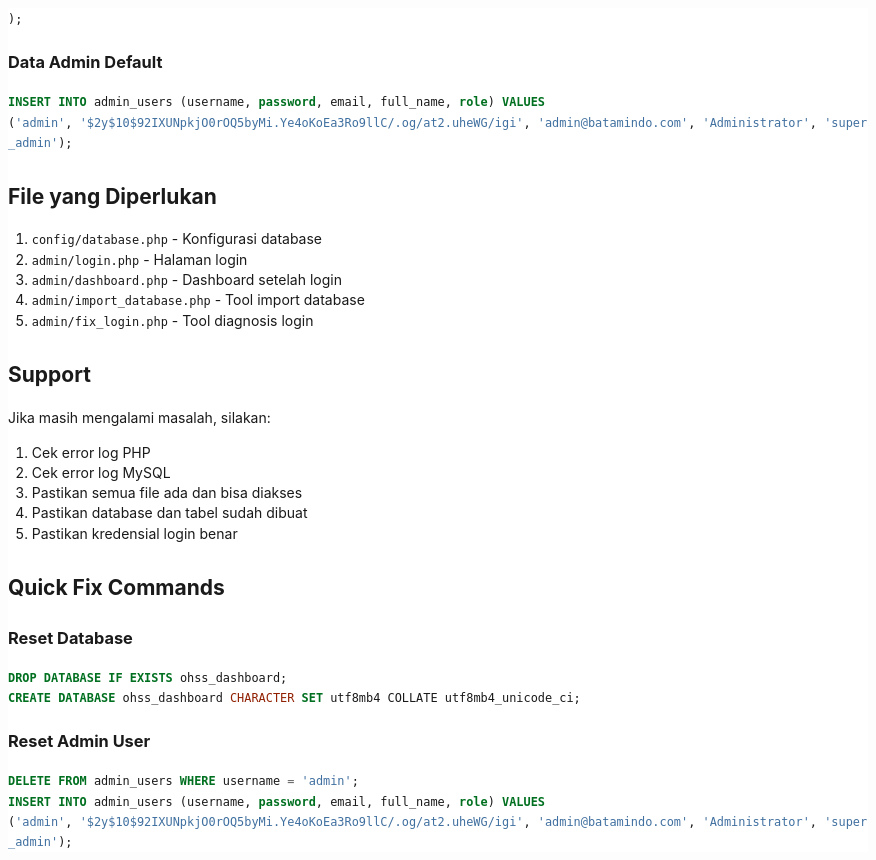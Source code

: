 ```sql
);
```

### Data Admin Default
```sql
INSERT INTO admin_users (username, password, email, full_name, role) VALUES 
('admin', '$2y$10$92IXUNpkjO0rOQ5byMi.Ye4oKoEa3Ro9llC/.og/at2.uheWG/igi', 'admin@batamindo.com', 'Administrator', 'super_admin');
```

## File yang Diperlukan

1. `config/database.php` - Konfigurasi database
2. `admin/login.php` - Halaman login
3. `admin/dashboard.php` - Dashboard setelah login
4. `admin/import_database.php` - Tool import database
5. `admin/fix_login.php` - Tool diagnosis login

## Support

Jika masih mengalami masalah, silakan:

1. Cek error log PHP
2. Cek error log MySQL
3. Pastikan semua file ada dan bisa diakses
4. Pastikan database dan tabel sudah dibuat
5. Pastikan kredensial login benar

## Quick Fix Commands

### Reset Database
```sql
DROP DATABASE IF EXISTS ohss_dashboard;
CREATE DATABASE ohss_dashboard CHARACTER SET utf8mb4 COLLATE utf8mb4_unicode_ci;
```

### Reset Admin User
```sql
DELETE FROM admin_users WHERE username = 'admin';
INSERT INTO admin_users (username, password, email, full_name, role) VALUES 
('admin', '$2y$10$92IXUNpkjO0rOQ5byMi.Ye4oKoEa3Ro9llC/.og/at2.uheWG/igi', 'admin@batamindo.com', 'Administrator', 'super_admin');
```
